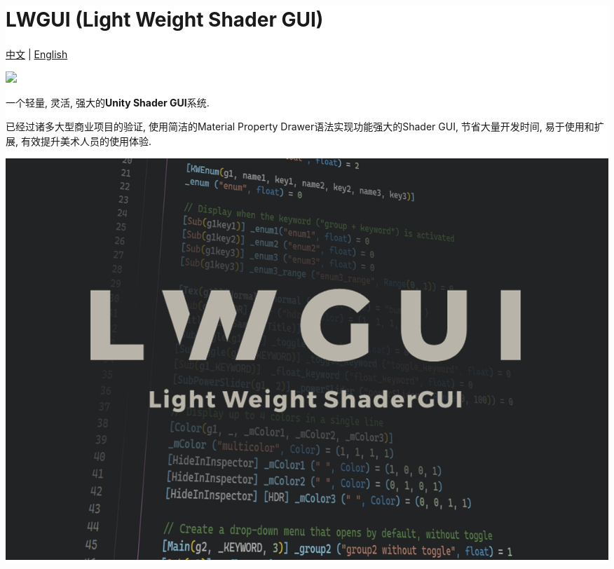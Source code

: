 # LWGUI (Light Weight Shader GUI)

[中文](https://github.com/JasonMa0012/LWGUI/blob/dev/README_CN.md) | [English](https://github.com/JasonMa0012/LWGUI)

[![](https://dcbadge.vercel.app/api/server/WwBYGXqPEh)](https://discord.gg/WwBYGXqPEh)

一个轻量, 灵活, 强大的**Unity Shader GUI**系统.

已经过诸多大型商业项目的验证, 使用简洁的Material Property Drawer语法实现功能强大的Shader GUI, 节省大量开发时间, 易于使用和扩展, 有效提升美术人员的使用体验.

![809c4a1c-ce80-48b1-b415-7e8d4bea716e](assets~/809c4a1c-ce80-48b1-b415-7e8d4bea716e-16616214059841.png)
